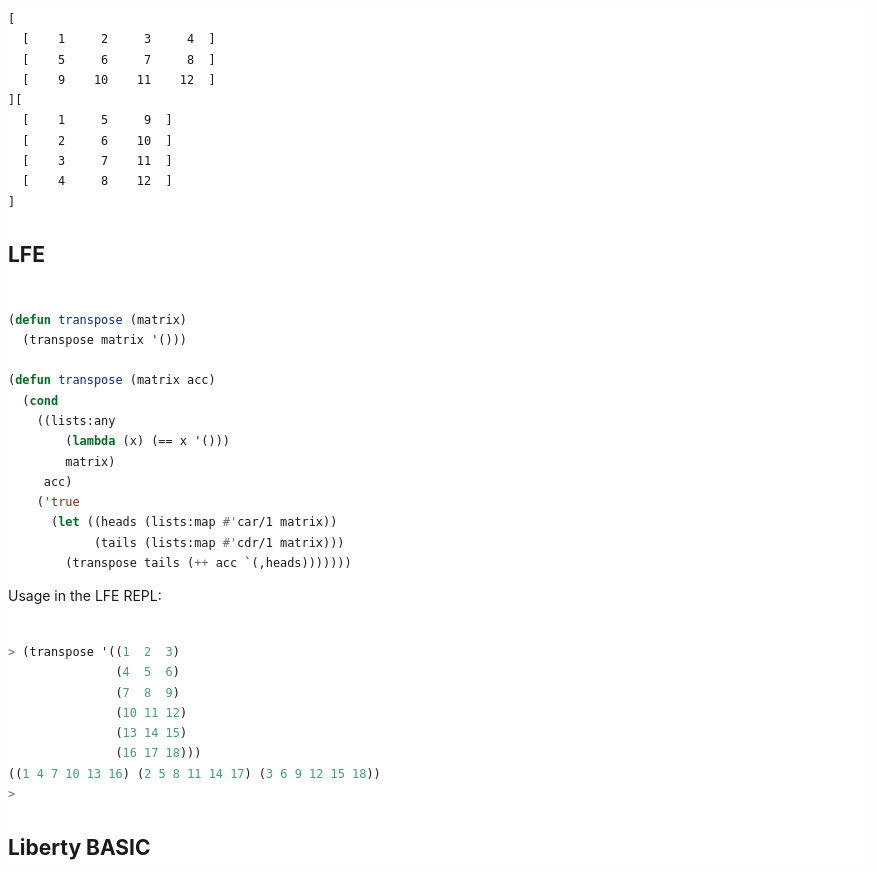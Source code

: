```txt
[
  [    1     2     3     4  ]
  [    5     6     7     8  ]
  [    9    10    11    12  ]
][
  [    1     5     9  ]
  [    2     6    10  ]
  [    3     7    11  ]
  [    4     8    12  ]
]
```



## LFE



```lisp

(defun transpose (matrix)
  (transpose matrix '()))

(defun transpose (matrix acc)
  (cond
    ((lists:any
        (lambda (x) (== x '()))
        matrix)
     acc)
    ('true
      (let ((heads (lists:map #'car/1 matrix))
            (tails (lists:map #'cdr/1 matrix)))
        (transpose tails (++ acc `(,heads)))))))

```


Usage in the LFE REPL:


```lisp

> (transpose '((1  2  3)
               (4  5  6)
               (7  8  9)
               (10 11 12)
               (13 14 15)
               (16 17 18)))
((1 4 7 10 13 16) (2 5 8 11 14 17) (3 6 9 12 15 18))
>

```



## Liberty BASIC
